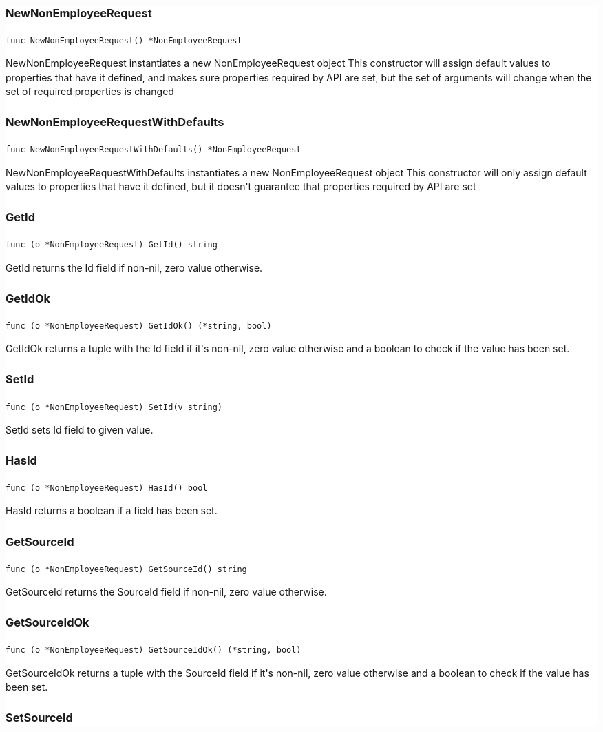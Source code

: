 ### NewNonEmployeeRequest

`func NewNonEmployeeRequest() *NonEmployeeRequest`

NewNonEmployeeRequest instantiates a new NonEmployeeRequest object
This constructor will assign default values to properties that have it defined,
and makes sure properties required by API are set, but the set of arguments
will change when the set of required properties is changed

### NewNonEmployeeRequestWithDefaults

`func NewNonEmployeeRequestWithDefaults() *NonEmployeeRequest`

NewNonEmployeeRequestWithDefaults instantiates a new NonEmployeeRequest object
This constructor will only assign default values to properties that have it defined,
but it doesn't guarantee that properties required by API are set

### GetId

`func (o *NonEmployeeRequest) GetId() string`

GetId returns the Id field if non-nil, zero value otherwise.

### GetIdOk

`func (o *NonEmployeeRequest) GetIdOk() (*string, bool)`

GetIdOk returns a tuple with the Id field if it's non-nil, zero value otherwise
and a boolean to check if the value has been set.

### SetId

`func (o *NonEmployeeRequest) SetId(v string)`

SetId sets Id field to given value.

### HasId

`func (o *NonEmployeeRequest) HasId() bool`

HasId returns a boolean if a field has been set.

### GetSourceId

`func (o *NonEmployeeRequest) GetSourceId() string`

GetSourceId returns the SourceId field if non-nil, zero value otherwise.

### GetSourceIdOk

`func (o *NonEmployeeRequest) GetSourceIdOk() (*string, bool)`

GetSourceIdOk returns a tuple with the SourceId field if it's non-nil, zero value otherwise
and a boolean to check if the value has been set.

### SetSourceId
